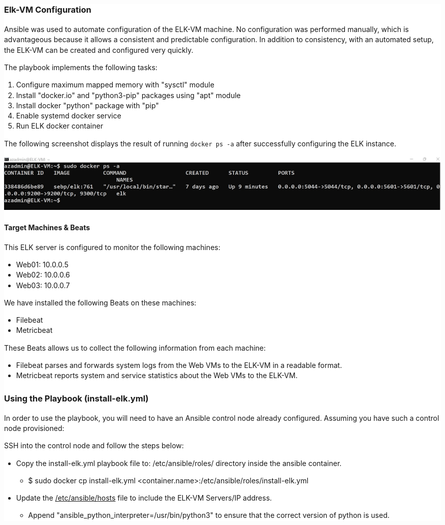 
### Elk-VM Configuration

Ansible was used to automate configuration of the ELK-VM machine. No configuration was performed manually, which is advantageous because it allows a consistent and predictable configuration. In addition to consistency, with an automated setup, the ELK-VM can be created and configured very quickly.  

The playbook implements the following tasks:

1. Configure maximum mapped memory with "sysctl" module
2. Install "docker.io" and "python3-pip" packages using "apt" module
3. Install docker "python" package with "pip"
4. Enable systemd docker service
5. Run ELK docker container


The following screenshot displays the result of running `docker ps -a` after successfully configuring the ELK instance.

![Screenshot](Images/docker-ps-output.jpg)

#### Target Machines & Beats
This ELK server is configured to monitor the following machines:

- Web01: 10.0.0.5
- Web02: 10.0.0.6
- Web03: 10.0.0.7

We have installed the following Beats on these machines:

- Filebeat
- Metricbeat

These Beats allows us to collect the following information from each machine:

- Filebeat parses and forwards system logs from the Web VMs to the ELK-VM in a readable format.
- Metricbeat reports system and service statistics about the Web VMs to the ELK-VM.

### Using the Playbook (install-elk.yml)
In order to use the playbook, you will need to have an Ansible control node already configured. Assuming you have such a control node provisioned: 

SSH into the control node and follow the steps below:

- Copy the install-elk.yml playbook file to: /etc/ansible/roles/
    directory inside the ansible container.
    - $ sudo docker cp install-elk.yml <container.name>:/etc/ansible/roles/install-elk.yml

- Update the [/etc/ansible/hosts](Ansible/hosts) file to include the ELK-VM Servers/IP address.
  - Append "ansible_python_interpreter=/usr/bin/python3" to ensure that the correct version of python is used.
